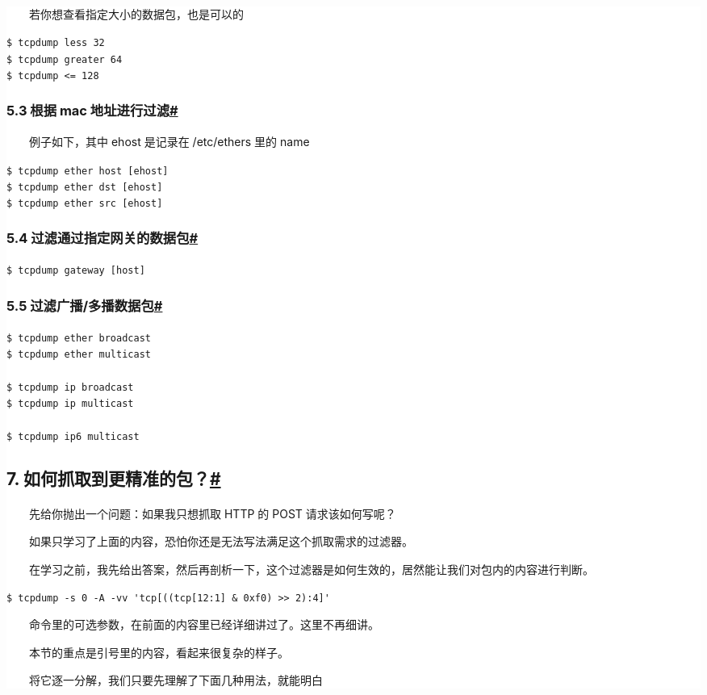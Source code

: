 　　若你想查看指定大小的数据包，也是可以的

```
$ tcpdump less 32 
$ tcpdump greater 64 
$ tcpdump <= 128
```

### 5.3 根据 mac 地址进行过滤[#](https://www.cnblogs.com/wongbingming/p/13212306.html#idx_25)

　　例子如下，其中 ehost 是记录在 /etc/ethers 里的 name

```
$ tcpdump ether host [ehost]
$ tcpdump ether dst	[ehost]
$ tcpdump ether src	[ehost]
```

### 5.4 过滤通过指定网关的数据包[#](https://www.cnblogs.com/wongbingming/p/13212306.html#idx_26)

```
$ tcpdump gateway [host]
```

### 5.5 过滤广播/多播数据包[#](https://www.cnblogs.com/wongbingming/p/13212306.html#idx_27)

```
$ tcpdump ether broadcast
$ tcpdump ether multicast

$ tcpdump ip broadcast
$ tcpdump ip multicast

$ tcpdump ip6 multicast
```

## 7\. 如何抓取到更精准的包？[#](https://www.cnblogs.com/wongbingming/p/13212306.html#idx_28)

　　先给你抛出一个问题：如果我只想抓取 HTTP 的 POST 请求该如何写呢？

　　如果只学习了上面的内容，恐怕你还是无法写法满足这个抓取需求的过滤器。

　　在学习之前，我先给出答案，然后再剖析一下，这个过滤器是如何生效的，居然能让我们对包内的内容进行判断。

```
$ tcpdump -s 0 -A -vv 'tcp[((tcp[12:1] & 0xf0) >> 2):4]'
```

　　命令里的可选参数，在前面的内容里已经详细讲过了。这里不再细讲。

　　本节的重点是引号里的内容，看起来很复杂的样子。

　　将它逐一分解，我们只要先理解了下面几种用法，就能明白
